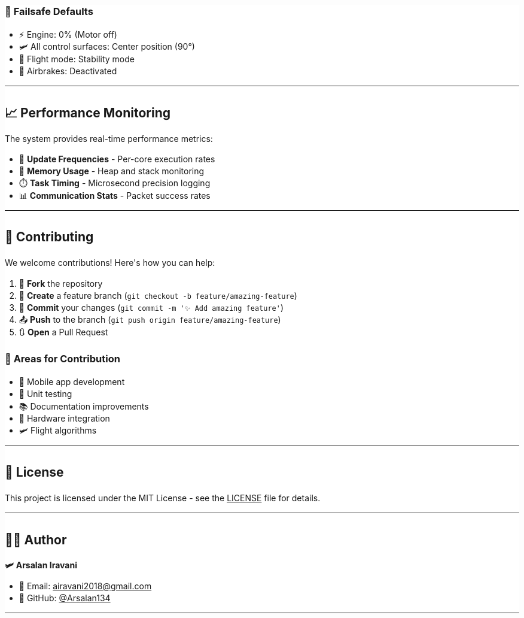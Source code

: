 ### 🔧 **Failsafe Defaults**
- ⚡ Engine: 0% (Motor off)
- 🛩️ All control surfaces: Center position (90°)
- 📐 Flight mode: Stability mode
- 🛑 Airbrakes: Deactivated

---

## 📈 **Performance Monitoring**

The system provides real-time performance metrics:

- 🔄 **Update Frequencies** - Per-core execution rates
- 💾 **Memory Usage** - Heap and stack monitoring  
- ⏱️ **Task Timing** - Microsecond precision logging
- 📊 **Communication Stats** - Packet success rates

---

## 🤝 **Contributing**

We welcome contributions! Here's how you can help:

1. 🍴 **Fork** the repository
2. 🌟 **Create** a feature branch (`git checkout -b feature/amazing-feature`)
3. 💾 **Commit** your changes (`git commit -m '✨ Add amazing feature'`)
4. 📤 **Push** to the branch (`git push origin feature/amazing-feature`)
5. 🔃 **Open** a Pull Request

### 🎯 **Areas for Contribution**
- 📱 Mobile app development
- 🧪 Unit testing
- 📚 Documentation improvements
- 🔧 Hardware integration
- 🛩️ Flight algorithms

---

## 📝 **License**

This project is licensed under the MIT License - see the [LICENSE](LICENSE) file for details.

---

## 👨‍💻 **Author**

**🛩️ Arsalan Iravani**
- 📧 Email: [airavani2018@gmail.com](mailto:your-email@example.com)
- 🐙 GitHub: [@Arsalan134](https://github.com/Arsalan134)

---
